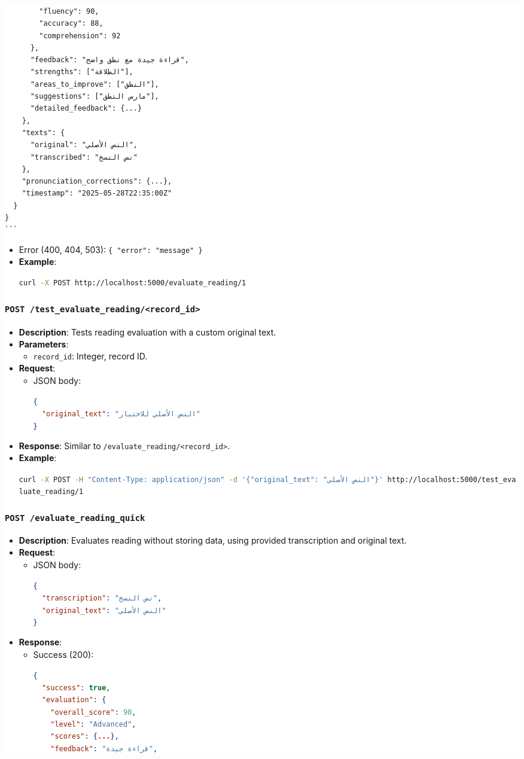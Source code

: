             "fluency": 90,
            "accuracy": 88,
            "comprehension": 92
          },
          "feedback": "قراءة جيدة مع نطق واضح",
          "strengths": ["الطلاقة"],
          "areas_to_improve": ["النطق"],
          "suggestions": ["مارس النطق"],
          "detailed_feedback": {...}
        },
        "texts": {
          "original": "النص الأصلي",
          "transcribed": "نص النسخ"
        },
        "pronunciation_corrections": {...},
        "timestamp": "2025-05-28T22:35:00Z"
      }
    }
    ```
  - Error (400, 404, 503): `{ "error": "message" }`
- **Example**:
  ```bash
  curl -X POST http://localhost:5000/evaluate_reading/1
  ```

### `POST /test_evaluate_reading/<record_id>`
- **Description**: Tests reading evaluation with a custom original text.
- **Parameters**:
  - `record_id`: Integer, record ID.
- **Request**:
  - JSON body:
    ```json
    {
      "original_text": "النص الأصلي للاختبار"
    }
    ```
- **Response**: Similar to `/evaluate_reading/<record_id>`.
- **Example**:
  ```bash
  curl -X POST -H "Content-Type: application/json" -d '{"original_text": "النص الأصلي"}' http://localhost:5000/test_evaluate_reading/1
  ```

### `POST /evaluate_reading_quick`
- **Description**: Evaluates reading without storing data, using provided transcription and original text.
- **Request**:
  - JSON body:
    ```json
    {
      "transcription": "نص النسخ",
      "original_text": "النص الأصلي"
    }
    ```
- **Response**:
  - Success (200):
    ```json
    {
      "success": true,
      "evaluation": {
        "overall_score": 90,
        "level": "Advanced",
        "scores": {...},
        "feedback": "قراءة جيدة",